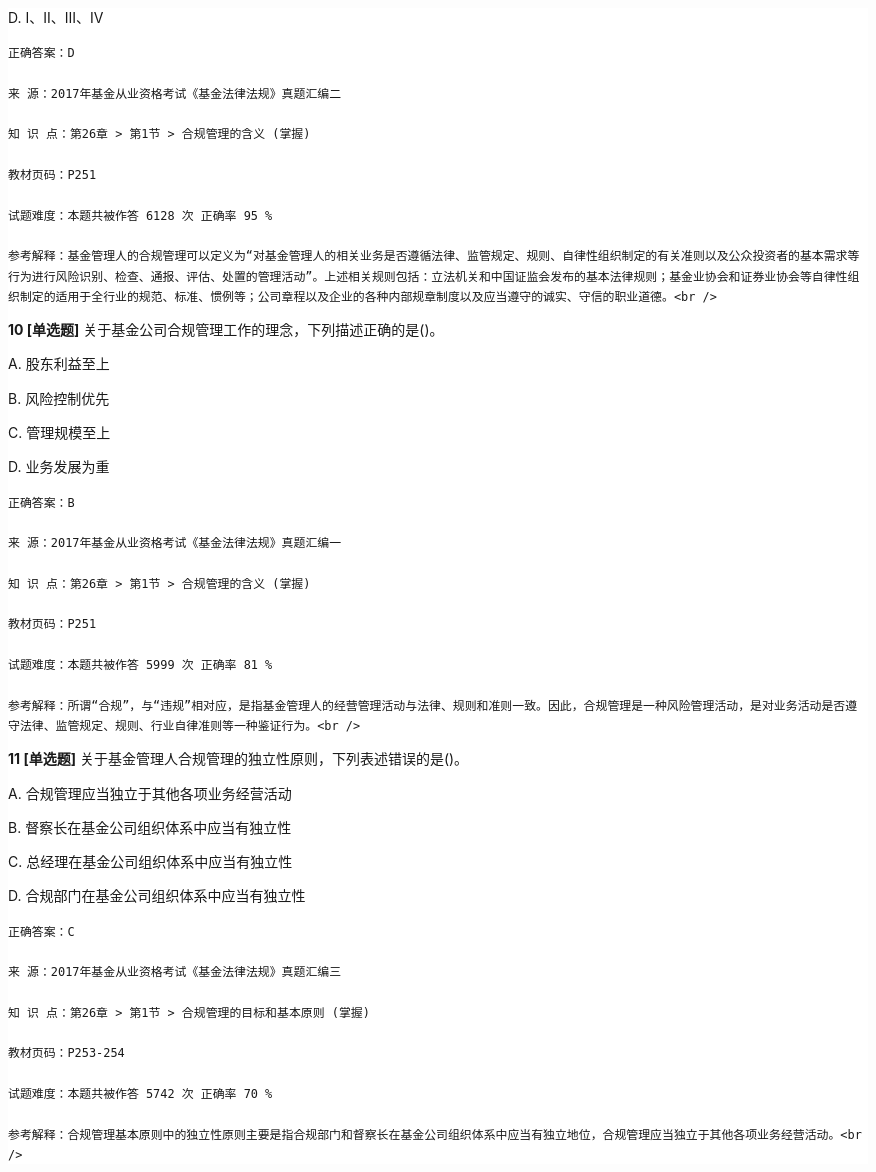 D. Ⅰ、Ⅱ、Ⅲ、Ⅳ

```
正确答案：D

来 源：2017年基金从业资格考试《基金法律法规》真题汇编二

知 识 点：第26章 > 第1节 > 合规管理的含义 (掌握)

教材页码：P251

试题难度：本题共被作答 6128 次 正确率 95 %

参考解释：基金管理人的合规管理可以定义为“对基金管理人的相关业务是否遵循法律、监管规定、规则、自律性组织制定的有关准则以及公众投资者的基本需求等行为进行风险识别、检查、通报、评估、处置的管理活动”。上述相关规则包括：立法机关和中国证监会发布的基本法律规则；基金业协会和证券业协会等自律性组织制定的适用于全行业的规范、标准、惯例等；公司章程以及企业的各种内部规章制度以及应当遵守的诚实、守信的职业道德。<br />

```


**10 [单选题]** 关于基金公司合规管理工作的理念，下列描述正确的是()。

A. 股东利益至上

B. 风险控制优先

C. 管理规模至上

D. 业务发展为重

```
正确答案：B

来 源：2017年基金从业资格考试《基金法律法规》真题汇编一

知 识 点：第26章 > 第1节 > 合规管理的含义 (掌握)

教材页码：P251

试题难度：本题共被作答 5999 次 正确率 81 %

参考解释：所谓“合规”，与“违规”相对应，是指基金管理人的经营管理活动与法律、规则和准则一致。因此，合规管理是一种风险管理活动，是对业务活动是否遵守法律、监管规定、规则、行业自律准则等一种鉴证行为。<br />
```


**11 [单选题]** 关于基金管理人合规管理的独立性原则，下列表述错误的是()。

A. 合规管理应当独立于其他各项业务经营活动

B. 督察长在基金公司组织体系中应当有独立性

C. 总经理在基金公司组织体系中应当有独立性

D. 合规部门在基金公司组织体系中应当有独立性

```
正确答案：C

来 源：2017年基金从业资格考试《基金法律法规》真题汇编三

知 识 点：第26章 > 第1节 > 合规管理的目标和基本原则 (掌握)

教材页码：P253-254

试题难度：本题共被作答 5742 次 正确率 70 %

参考解释：合规管理基本原则中的独立性原则主要是指合规部门和督察长在基金公司组织体系中应当有独立地位，合规管理应当独立于其他各项业务经营活动。<br />
```

